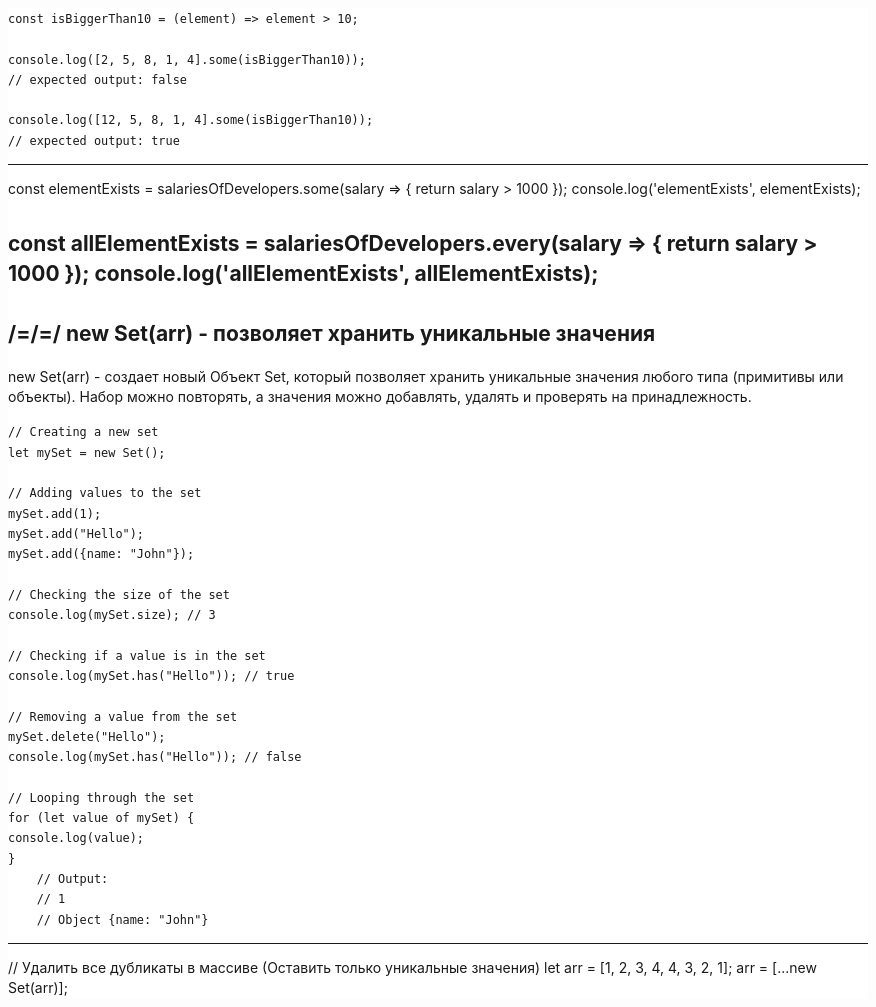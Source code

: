     const isBiggerThan10 = (element) => element > 10;

    console.log([2, 5, 8, 1, 4].some(isBiggerThan10));
    // expected output: false

    console.log([12, 5, 8, 1, 4].some(isBiggerThan10));
    // expected output: true
---------
   const elementExists = salariesOfDevelopers.some(salary => {
      return salary > 1000
   });
   console.log('elementExists', elementExists);

   const allElementExists = salariesOfDevelopers.every(salary => {
      return salary > 1000
   });
   console.log('allElementExists', allElementExists);
-------------------
/=/=/ new Set(arr) - позволяет хранить уникальные значения
-------------------
new Set(arr) - создает новый Объект Set, который позволяет хранить уникальные значения любого типа (примитивы или объекты). Набор можно повторять, а значения можно добавлять, удалять и проверять на принадлежность.

    // Creating a new set
    let mySet = new Set();

    // Adding values to the set
    mySet.add(1);
    mySet.add("Hello");
    mySet.add({name: "John"});

    // Checking the size of the set
    console.log(mySet.size); // 3

    // Checking if a value is in the set
    console.log(mySet.has("Hello")); // true

    // Removing a value from the set
    mySet.delete("Hello");
    console.log(mySet.has("Hello")); // false

    // Looping through the set
    for (let value of mySet) {
    console.log(value);
    }   
        // Output:
        // 1
        // Object {name: "John"}

---------
// Удалить все дубликаты в массиве (Оставить только уникальные значения)
    let arr = [1, 2, 3, 4, 4, 3, 2, 1];
    arr = [...new Set(arr)];
